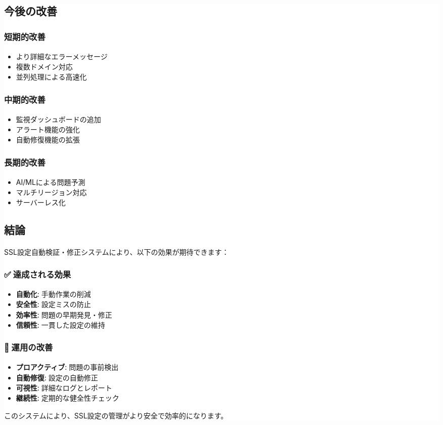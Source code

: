 ## 今後の改善

### 短期的改善
- より詳細なエラーメッセージ
- 複数ドメイン対応
- 並列処理による高速化

### 中期的改善
- 監視ダッシュボードの追加
- アラート機能の強化
- 自動修復機能の拡張

### 長期的改善
- AI/MLによる問題予測
- マルチリージョン対応
- サーバーレス化

## 結論

SSL設定自動検証・修正システムにより、以下の効果が期待できます：

### ✅ 達成される効果
- **自動化**: 手動作業の削減
- **安全性**: 設定ミスの防止
- **効率性**: 問題の早期発見・修正
- **信頼性**: 一貫した設定の維持

### 🎯 運用の改善
- **プロアクティブ**: 問題の事前検出
- **自動修復**: 設定の自動修正
- **可視性**: 詳細なログとレポート
- **継続性**: 定期的な健全性チェック

このシステムにより、SSL設定の管理がより安全で効率的になります。
